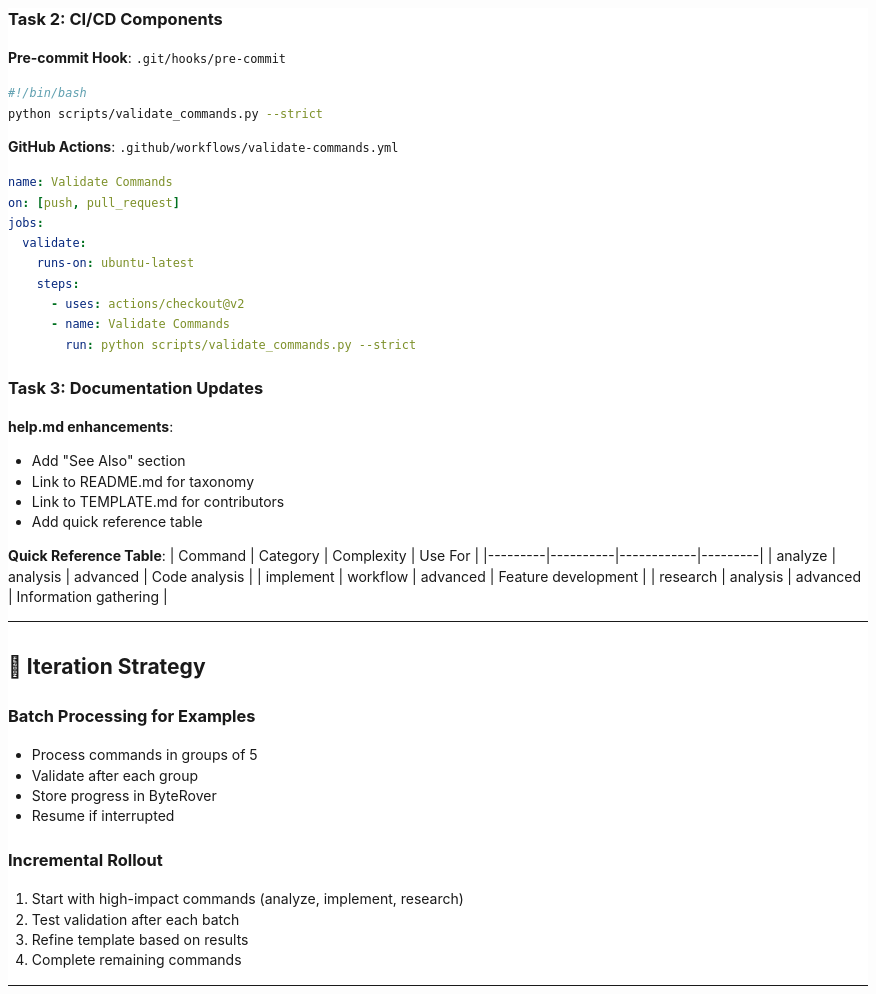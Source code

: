 ### Task 2: CI/CD Components

**Pre-commit Hook**: `.git/hooks/pre-commit`
```bash
#!/bin/bash
python scripts/validate_commands.py --strict
```

**GitHub Actions**: `.github/workflows/validate-commands.yml`
```yaml
name: Validate Commands
on: [push, pull_request]
jobs:
  validate:
    runs-on: ubuntu-latest
    steps:
      - uses: actions/checkout@v2
      - name: Validate Commands
        run: python scripts/validate_commands.py --strict
```

### Task 3: Documentation Updates

**help.md enhancements**:
- Add "See Also" section
- Link to README.md for taxonomy
- Link to TEMPLATE.md for contributors
- Add quick reference table

**Quick Reference Table**:
| Command | Category | Complexity | Use For |
|---------|----------|------------|---------|
| analyze | analysis | advanced | Code analysis |
| implement | workflow | advanced | Feature development |
| research | analysis | advanced | Information gathering |

---

## 🔄 Iteration Strategy

### Batch Processing for Examples
- Process commands in groups of 5
- Validate after each group
- Store progress in ByteRover
- Resume if interrupted

### Incremental Rollout
1. Start with high-impact commands (analyze, implement, research)
2. Test validation after each batch
3. Refine template based on results
4. Complete remaining commands

---